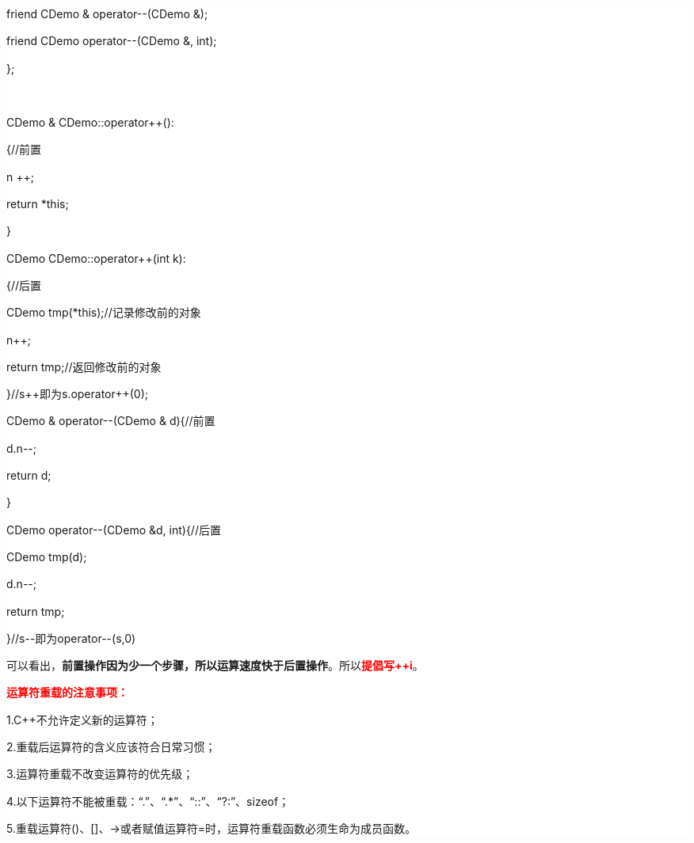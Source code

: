 friend CDemo &amp; operator--(CDemo &amp;);

friend CDemo operator--(CDemo &amp;, int);

};

&nbsp;

CDemo &amp; CDemo::operator++():

{//前置

n ++;

return *this;

}

CDemo CDemo::operator++(int k):

{//后置

CDemo tmp(*this);//记录修改前的对象

n++;

return tmp;//返回修改前的对象

}//s++即为s.operator++(0);

CDemo &amp; operator--(CDemo &amp; d){//前置

d.n--;

return d;

}

CDemo operator--(CDemo &amp;d, int){//后置

CDemo tmp(d);

d.n--;

return tmp;

}//s--即为operator--(s,0)

可以看出，<strong>前置操作因为少一个步骤，所以运算速度快于后置操作</strong>。所以<span style="color: #ff0000;"><strong>提倡写</strong><strong>++i</strong></span>。

<span style="color: #ff0000;"><strong>运算符重载的注意事项：</strong></span>

1.C++不允许定义新的运算符；

2.重载后运算符的含义应该符合日常习惯；

3.运算符重载不改变运算符的优先级；

4.以下运算符不能被重载：“.”、“.*”、“::”、“?:”、sizeof；

5.重载运算符()、[]、-&gt;或者赋值运算符=时，运算符重载函数必须生命为成员函数。